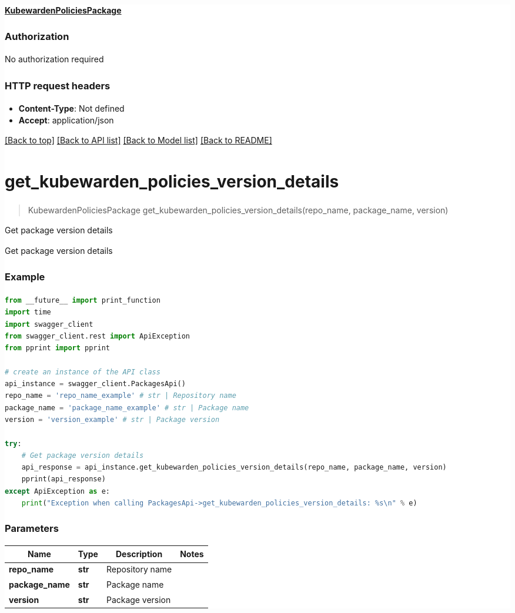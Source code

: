 [**KubewardenPoliciesPackage**](KubewardenPoliciesPackage.md)

### Authorization

No authorization required

### HTTP request headers

 - **Content-Type**: Not defined
 - **Accept**: application/json

[[Back to top]](#) [[Back to API list]](../README.md#documentation-for-api-endpoints) [[Back to Model list]](../README.md#documentation-for-models) [[Back to README]](../README.md)

# **get_kubewarden_policies_version_details**
> KubewardenPoliciesPackage get_kubewarden_policies_version_details(repo_name, package_name, version)

Get package version details

Get package version details

### Example
```python
from __future__ import print_function
import time
import swagger_client
from swagger_client.rest import ApiException
from pprint import pprint

# create an instance of the API class
api_instance = swagger_client.PackagesApi()
repo_name = 'repo_name_example' # str | Repository name
package_name = 'package_name_example' # str | Package name
version = 'version_example' # str | Package version

try:
    # Get package version details
    api_response = api_instance.get_kubewarden_policies_version_details(repo_name, package_name, version)
    pprint(api_response)
except ApiException as e:
    print("Exception when calling PackagesApi->get_kubewarden_policies_version_details: %s\n" % e)
```

### Parameters

Name | Type | Description  | Notes
------------- | ------------- | ------------- | -------------
 **repo_name** | **str**| Repository name | 
 **package_name** | **str**| Package name | 
 **version** | **str**| Package version | 
